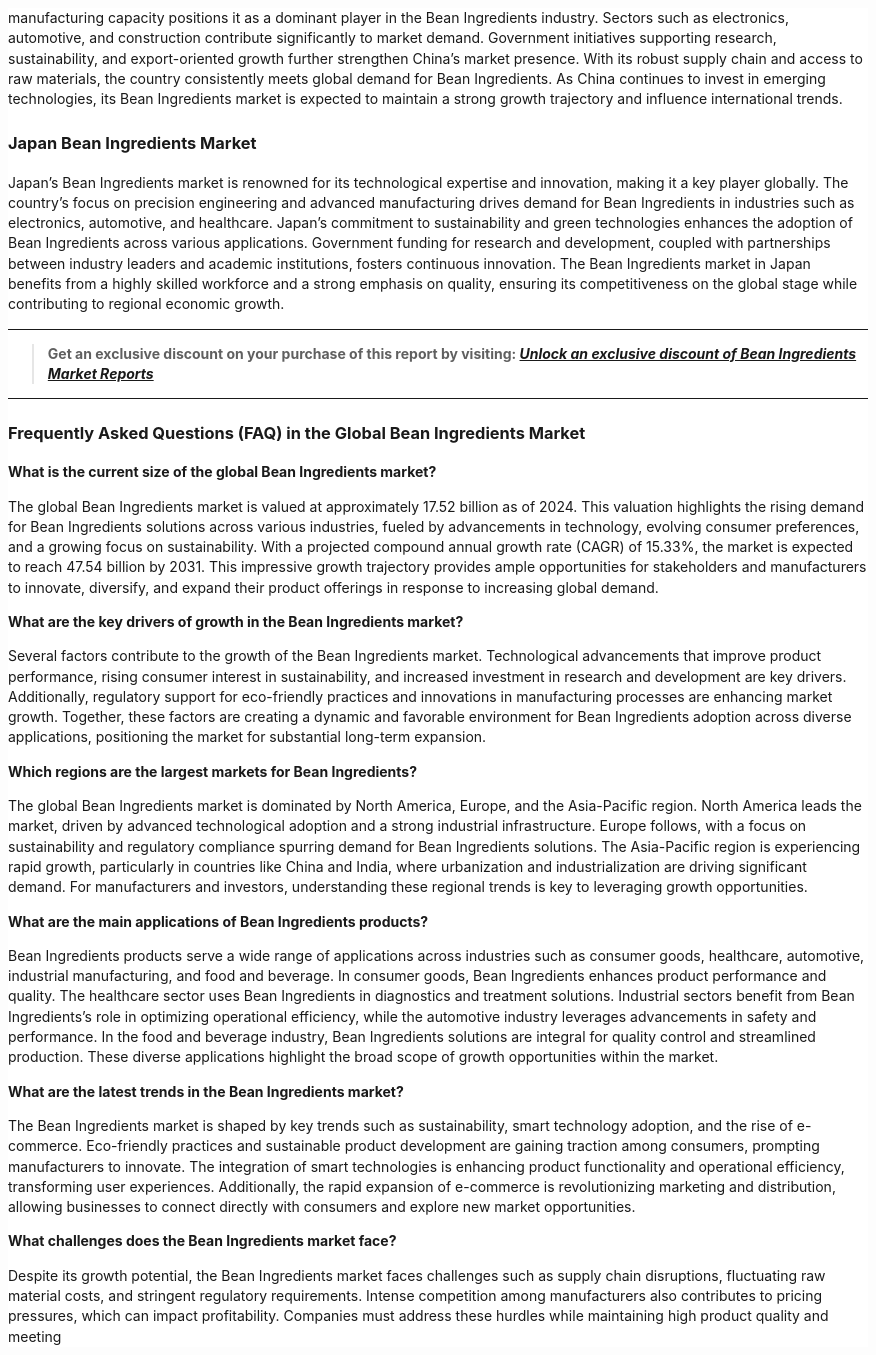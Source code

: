 manufacturing capacity positions it as a dominant player in the Bean Ingredients industry. Sectors such as electronics, automotive, and construction contribute significantly to market demand. Government initiatives supporting research, sustainability, and export-oriented growth further strengthen China&rsquo;s market presence. With its robust supply chain and access to raw materials, the country consistently meets global demand for Bean Ingredients. As China continues to invest in emerging technologies, its Bean Ingredients market is expected to maintain a strong growth trajectory and influence international trends.</p><h3>Japan Bean Ingredients Market</h3><p>Japan&rsquo;s Bean Ingredients market is renowned for its technological expertise and innovation, making it a key player globally. The country&rsquo;s focus on precision engineering and advanced manufacturing drives demand for Bean Ingredients in industries such as electronics, automotive, and healthcare. Japan&rsquo;s commitment to sustainability and green technologies enhances the adoption of Bean Ingredients across various applications. Government funding for research and development, coupled with partnerships between industry leaders and academic institutions, fosters continuous innovation. The Bean Ingredients market in Japan benefits from a highly skilled workforce and a strong emphasis on quality, ensuring its competitiveness on the global stage while contributing to regional economic growth.</p><hr /><blockquote><p><strong>Get an exclusive discount on your purchase of this report by visiting: <em><a href="://marketresearchpulse.com/ask-for-discount/111433?utm_source=Github&amp;utm_medium=029">Unlock an exclusive discount of Bean Ingredients Market Reports</a></em>&nbsp;</strong></p></blockquote><hr /><h3>Frequently Asked Questions (FAQ) in the Global Bean Ingredients Market</h3><p><strong>What is the current size of the global Bean Ingredients market?</strong></p><p>The global Bean Ingredients market is valued at approximately 17.52 billion as of 2024. This valuation highlights the rising demand for Bean Ingredients solutions across various industries, fueled by advancements in technology, evolving consumer preferences, and a growing focus on sustainability. With a projected compound annual growth rate (CAGR) of 15.33%, the market is expected to reach 47.54 billion by 2031. This impressive growth trajectory provides ample opportunities for stakeholders and manufacturers to innovate, diversify, and expand their product offerings in response to increasing global demand.</p><p><strong>What are the key drivers of growth in the Bean Ingredients market?</strong></p><p>Several factors contribute to the growth of the Bean Ingredients market. Technological advancements that improve product performance, rising consumer interest in sustainability, and increased investment in research and development are key drivers. Additionally, regulatory support for eco-friendly practices and innovations in manufacturing processes are enhancing market growth. Together, these factors are creating a dynamic and favorable environment for Bean Ingredients adoption across diverse applications, positioning the market for substantial long-term expansion.</p><p><strong>Which regions are the largest markets for Bean Ingredients?</strong></p><p>The global Bean Ingredients market is dominated by North America, Europe, and the Asia-Pacific region. North America leads the market, driven by advanced technological adoption and a strong industrial infrastructure. Europe follows, with a focus on sustainability and regulatory compliance spurring demand for Bean Ingredients solutions. The Asia-Pacific region is experiencing rapid growth, particularly in countries like China and India, where urbanization and industrialization are driving significant demand. For manufacturers and investors, understanding these regional trends is key to leveraging growth opportunities.</p><p><strong>What are the main applications of Bean Ingredients products?</strong></p><p>Bean Ingredients products serve a wide range of applications across industries such as consumer goods, healthcare, automotive, industrial manufacturing, and food and beverage. In consumer goods, Bean Ingredients enhances product performance and quality. The healthcare sector uses Bean Ingredients in diagnostics and treatment solutions. Industrial sectors benefit from Bean Ingredients&rsquo;s role in optimizing operational efficiency, while the automotive industry leverages advancements in safety and performance. In the food and beverage industry, Bean Ingredients solutions are integral for quality control and streamlined production. These diverse applications highlight the broad scope of growth opportunities within the market.</p><p><strong>What are the latest trends in the Bean Ingredients market?</strong></p><p>The Bean Ingredients market is shaped by key trends such as sustainability, smart technology adoption, and the rise of e-commerce. Eco-friendly practices and sustainable product development are gaining traction among consumers, prompting manufacturers to innovate. The integration of smart technologies is enhancing product functionality and operational efficiency, transforming user experiences. Additionally, the rapid expansion of e-commerce is revolutionizing marketing and distribution, allowing businesses to connect directly with consumers and explore new market opportunities.</p><p><strong>What challenges does the Bean Ingredients market face?</strong></p><p>Despite its growth potential, the Bean Ingredients market faces challenges such as supply chain disruptions, fluctuating raw material costs, and stringent regulatory requirements. Intense competition among manufacturers also contributes to pricing pressures, which can impact profitability. Companies must address these hurdles while maintaining high product quality and meeting